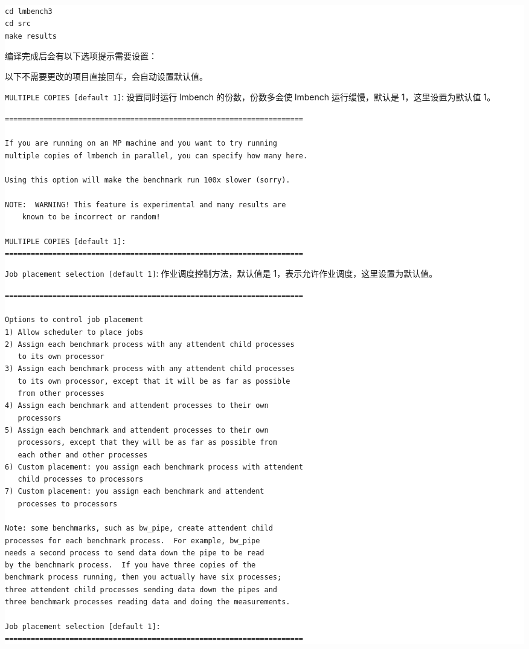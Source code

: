 ```
cd lmbench3
cd src
make results
```

编译完成后会有以下选项提示需要设置：

以下不需要更改的项目直接回车，会自动设置默认值。

`MULTIPLE COPIES [default 1]`: 设置同时运行 lmbench 的份数，份数多会使 lmbench 运行缓慢，默认是 1，这里设置为默认值 1。

```
=====================================================================

If you are running on an MP machine and you want to try running
multiple copies of lmbench in parallel, you can specify how many here.

Using this option will make the benchmark run 100x slower (sorry).

NOTE:  WARNING! This feature is experimental and many results are
	known to be incorrect or random!

MULTIPLE COPIES [default 1]:
=====================================================================
```

`Job placement selection [default 1]`: 作业调度控制方法，默认值是 1，表示允许作业调度，这里设置为默认值。

```
=====================================================================

Options to control job placement
1) Allow scheduler to place jobs
2) Assign each benchmark process with any attendent child processes
   to its own processor
3) Assign each benchmark process with any attendent child processes
   to its own processor, except that it will be as far as possible
   from other processes
4) Assign each benchmark and attendent processes to their own
   processors
5) Assign each benchmark and attendent processes to their own
   processors, except that they will be as far as possible from
   each other and other processes
6) Custom placement: you assign each benchmark process with attendent
   child processes to processors
7) Custom placement: you assign each benchmark and attendent
   processes to processors

Note: some benchmarks, such as bw_pipe, create attendent child
processes for each benchmark process.  For example, bw_pipe
needs a second process to send data down the pipe to be read
by the benchmark process.  If you have three copies of the
benchmark process running, then you actually have six processes;
three attendent child processes sending data down the pipes and
three benchmark processes reading data and doing the measurements.

Job placement selection [default 1]:
=====================================================================
```
